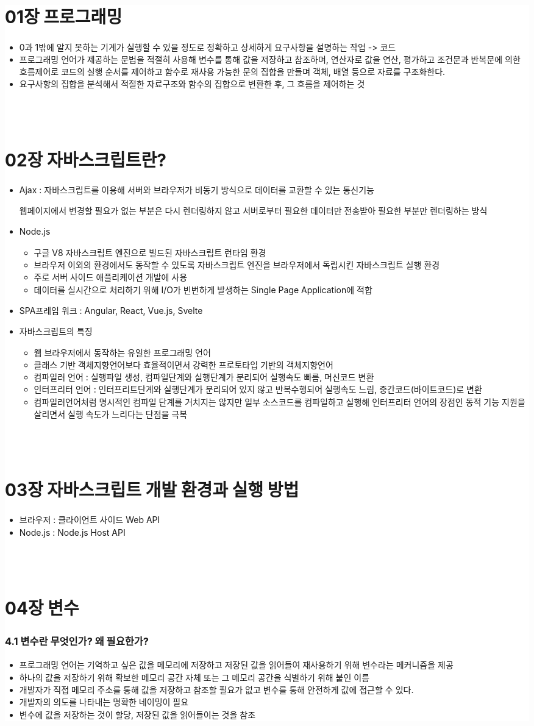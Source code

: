 # 01장 프로그래밍

+ 0과 1밖에 알지 못하는 기계가 실행할 수 있을 정도로 정확하고 상세하게 요구사항을 설명하는 작업 -> 코드
+ 프로그래밍 언어가 제공하는 문법을 적절히 사용해 변수를 통해 값을 저장하고 참조하며, 연산자로 값을 연산, 평가하고 조건문과 반복문에 의한 흐름제어로 코드의 실행 순서를 제어하고 함수로 재사용 가능한 문의 집합을 만들며 객체, 배열 등으로 자료를 구조화한다.
+ 요구사항의 집합을 분석해서 적절한 자료구조와 함수의 집합으로 변환한 후, 그 흐름을 제어하는 것

<br>

<br>

# 02장 자바스크립트란?

+ Ajax : 자바스크립트를 이용해 서버와 브라우저가 비동기 방식으로 데이터를 교환할 수 있는 통신기능

  웹페이지에서 변경할 필요가 없는 부분은 다시 렌더링하지 않고 서버로부터 필요한 데이터만 전송받아 필요한 부분만 렌더링하는 방식

+ Node.js 
  - 구글 V8 자바스크립트 엔진으로 빌드된 자바스크립트 런타임 환경
  - 브라우저 이외의 환경에서도 동작할 수 있도록 자바스크립트 엔진을 브라우저에서 독립시킨 자바스크립트 실행 환경
  - 주로 서버 사이드 애플리케이션 개발에 사용
  - 데이터를 실시간으로 처리하기 위해 I/O가 빈번하게 발생하는 Single Page Application에 적합
  
+ SPA프레임 워크 : Angular, React, Vue.js, Svelte

+ 자바스크립트의 특징
  - 웹 브라우저에서 동작하는 유일한 프로그래밍 언어
  - 클래스 기반 객체지향언어보다 효율적이면서 강력한 프로토타입 기반의 객체지향언어
  - 컴파일러 언어 : 실행파일 생성, 컴파일단계와 실행단계가 분리되어 실행속도 빠름, 머신코드 변환
  - 인터프리터 언어 : 인터프리트단계와 실행단계가 분리되어 있지 않고 반복수행되어 실행속도 느림, 중간코드(바이트코드)로 변환
  - 컴파일러언어처럼 명시적인 컴파일 단계를 거치지는 않지만 일부 소스코드를 컴파일하고 실행해 인터프리터 언어의 장점인 동적 기능 지원을 살리면서 실행 속도가 느리다는 단점을 극복

<br>

<br>

# 03장 자바스크립트 개발 환경과 실행 방법

+ 브라우저 : 클라이언트 사이드 Web API
+ Node.js : Node.js Host API

<br>

<br>

# 04장 변수

### 4.1 변수란 무엇인가? 왜 필요한가?

+ 프로그래밍 언어는 기억하고 싶은 값을 메모리에 저장하고 저장된 값을 읽어들여 재사용하기 위해 변수라는 메커니즘을 제공
+ 하나의 값을 저장하기 위해 확보한 메모리 공간 자체 또는 그 메모리 공간을 식별하기 위해 붙인 이름
+ 개발자가 직접 메모리 주소를 통해 값을 저장하고 참조할 필요가 없고 변수를 통해 안전하게 값에 접근할 수 있다.
+ 개발자의 의도를 나타내는 명확한 네이밍이 필요
+ 변수에 값을 저장하는 것이 할당, 저장된 값을 읽어들이는 것을 참조
